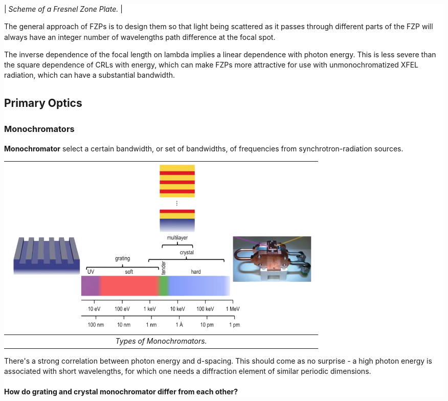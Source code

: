 | *Scheme of a Fresnel Zone Plate.* |

The general approach of FZPs is to design them so that light being scattered as it passes through different parts of the FZP will always have an integer number of wavelengths path difference at the focal spot.

The inverse dependence of the focal length on lambda implies a linear dependence with photon energy. This is less severe than the square dependence of CRLs with energy, which can make FZPs more attractive for use with unmonochromatized XFEL radiation, which can have a substantial bandwidth.

## Primary Optics

### Monochromators

**Monochromator** select a certain bandwidth, or set of bandwidths, of frequencies from synchrotron-radiation sources.

| <img src="images/monochromators.png" width="600"> |
|:--:|
| *Types of Monochromators.* |

There's a strong correlation between photon energy and d-spacing. This should come as no surprise - a high photon energy is associated with short wavelengths, for which one needs a diffraction element of similar periodic dimensions.

#### How do grating and crystal monochromator differ from each other?
